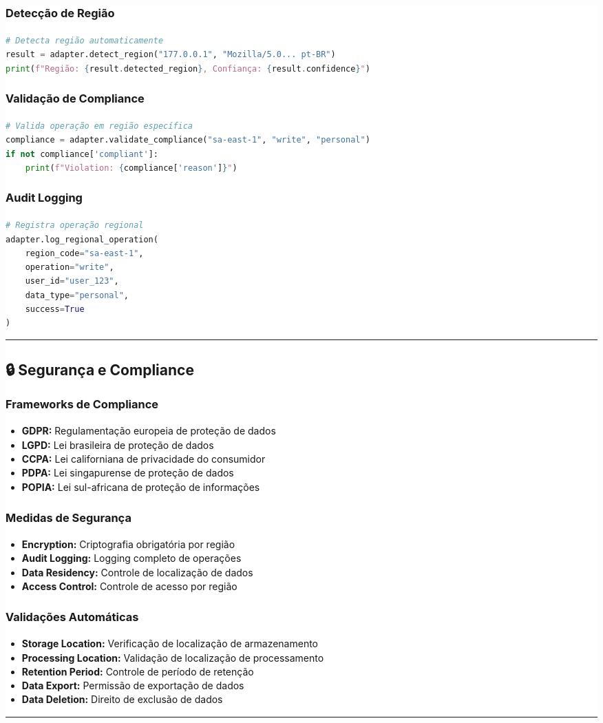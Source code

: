 ### Detecção de Região
```python
# Detecta região automaticamente
result = adapter.detect_region("177.0.0.1", "Mozilla/5.0... pt-BR")
print(f"Região: {result.detected_region}, Confiança: {result.confidence}")
```

### Validação de Compliance
```python
# Valida operação em região específica
compliance = adapter.validate_compliance("sa-east-1", "write", "personal")
if not compliance['compliant']:
    print(f"Violation: {compliance['reason']}")
```

### Audit Logging
```python
# Registra operação regional
adapter.log_regional_operation(
    region_code="sa-east-1",
    operation="write",
    user_id="user_123",
    data_type="personal",
    success=True
)
```

---

## 🔒 Segurança e Compliance

### Frameworks de Compliance
- **GDPR:** Regulamentação europeia de proteção de dados
- **LGPD:** Lei brasileira de proteção de dados
- **CCPA:** Lei californiana de privacidade do consumidor
- **PDPA:** Lei singapurense de proteção de dados
- **POPIA:** Lei sul-africana de proteção de informações

### Medidas de Segurança
- **Encryption:** Criptografia obrigatória por região
- **Audit Logging:** Logging completo de operações
- **Data Residency:** Controle de localização de dados
- **Access Control:** Controle de acesso por região

### Validações Automáticas
- **Storage Location:** Verificação de localização de armazenamento
- **Processing Location:** Validação de localização de processamento
- **Retention Period:** Controle de período de retenção
- **Data Export:** Permissão de exportação de dados
- **Data Deletion:** Direito de exclusão de dados

---